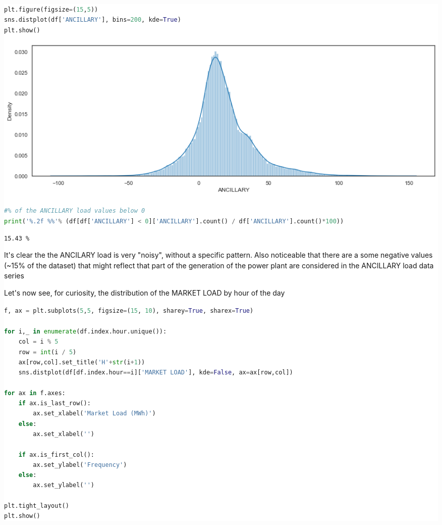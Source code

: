 


```python
plt.figure(figsize=(15,5))
sns.distplot(df['ANCILLARY'], bins=200, kde=True)
plt.show()
```


    
![png](/assets/2021-02-27-EDA-IBM-ML/output_24_0.png)
    



```python
#% of the ANCILLARY load values below 0
print('%.2f %%'% (df[df['ANCILLARY'] < 0]['ANCILLARY'].count() / df['ANCILLARY'].count()*100))
```

    15.43 %
    

It's clear the the ANCILARY load is very "noisy", without a specific pattern. Also noticeable that there are a some negative values (~15% of the dataset) that might reflect that part of the generation of the power plant are considered in the ANCILLARY load data series

Let's now see, for curiosity, the distribution of the MARKET LOAD by hour of the day


```python
f, ax = plt.subplots(5,5, figsize=(15, 10), sharey=True, sharex=True)

for i,_ in enumerate(df.index.hour.unique()):    
    col = i % 5
    row = int(i / 5)
    ax[row,col].set_title('H'+str(i+1))
    sns.distplot(df[df.index.hour==i]['MARKET LOAD'], kde=False, ax=ax[row,col])

for ax in f.axes:
    if ax.is_last_row():
        ax.set_xlabel('Market Load (MWh)')
    else:
        ax.set_xlabel('')
        
    if ax.is_first_col():
        ax.set_ylabel('Frequency')
    else:
        ax.set_ylabel('')
        
plt.tight_layout()
plt.show()
```
